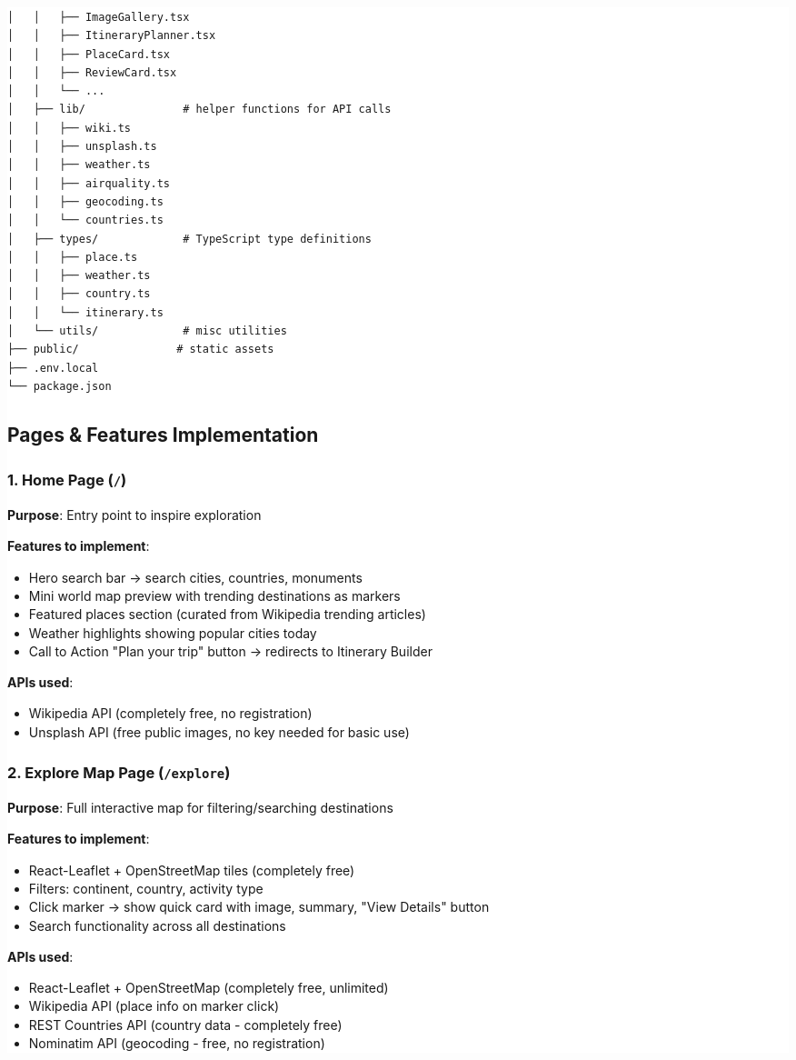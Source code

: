 ```
│   │   ├── ImageGallery.tsx
│   │   ├── ItineraryPlanner.tsx
│   │   ├── PlaceCard.tsx
│   │   ├── ReviewCard.tsx
│   │   └── ...
│   ├── lib/               # helper functions for API calls
│   │   ├── wiki.ts
│   │   ├── unsplash.ts
│   │   ├── weather.ts
│   │   ├── airquality.ts
│   │   ├── geocoding.ts
│   │   └── countries.ts
│   ├── types/             # TypeScript type definitions
│   │   ├── place.ts
│   │   ├── weather.ts
│   │   ├── country.ts
│   │   └── itinerary.ts
│   └── utils/             # misc utilities
├── public/               # static assets
├── .env.local
└── package.json
```

## Pages & Features Implementation

### 1. Home Page (`/`)
**Purpose**: Entry point to inspire exploration

**Features to implement**:
- Hero search bar → search cities, countries, monuments
- Mini world map preview with trending destinations as markers
- Featured places section (curated from Wikipedia trending articles)
- Weather highlights showing popular cities today
- Call to Action "Plan your trip" button → redirects to Itinerary Builder

**APIs used**:
- Wikipedia API (completely free, no registration)
- Unsplash API (free public images, no key needed for basic use)

### 2. Explore Map Page (`/explore`)
**Purpose**: Full interactive map for filtering/searching destinations

**Features to implement**:
- React-Leaflet + OpenStreetMap tiles (completely free)
- Filters: continent, country, activity type
- Click marker → show quick card with image, summary, "View Details" button
- Search functionality across all destinations

**APIs used**:
- React-Leaflet + OpenStreetMap (completely free, unlimited)
- Wikipedia API (place info on marker click)
- REST Countries API (country data - completely free)
- Nominatim API (geocoding - free, no registration)
